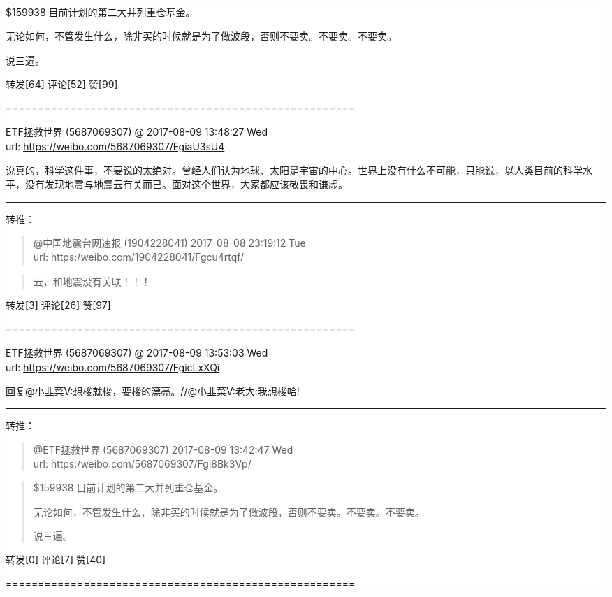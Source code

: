 $159938  目前计划的第二大并列重仓基金。

无论如何，不管发生什么，除非买的时候就是为了做波段，否则不要卖。不要卖。不要卖。

说三遍。 ​​​

转发[64]  评论[52]  赞[99] 

======================================================






ETF拯救世界 (5687069307) @
2017-08-09 13:48:27 Wed  
url: https://weibo.com/5687069307/FgiaU3sU4

说真的，科学这件事，不要说的太绝对。曾经人们认为地球、太阳是宇宙的中心。世界上没有什么不可能，只能说，以人类目前的科学水平，没有发现地震与地震云有关而已。面对这个世界，大家都应该敬畏和谦虚。

------------------------------------------------------
转推：
>  @中国地震台网速报 (1904228041)
>  2017-08-08 23:19:12 Tue  
>  url: https:/weibo.com/1904228041/Fgcu4rtqf/

>  云，和地震没有关联！！！ ​​​

转发[3]  评论[26]  赞[97] 

======================================================






ETF拯救世界 (5687069307) @
2017-08-09 13:53:03 Wed  
url: https://weibo.com/5687069307/FgicLxXQi

回复@小韭菜V:想梭就梭，要梭的漂亮。//@小韭菜V:老大:我想梭哈!

------------------------------------------------------
转推：
>  @ETF拯救世界 (5687069307)
>  2017-08-09 13:42:47 Wed  
>  url: https:/weibo.com/5687069307/Fgi8Bk3Vp/

>  $159938  目前计划的第二大并列重仓基金。
>  
>  无论如何，不管发生什么，除非买的时候就是为了做波段，否则不要卖。不要卖。不要卖。
>  
>  说三遍。 ​​​

转发[0]  评论[7]  赞[40] 

======================================================





